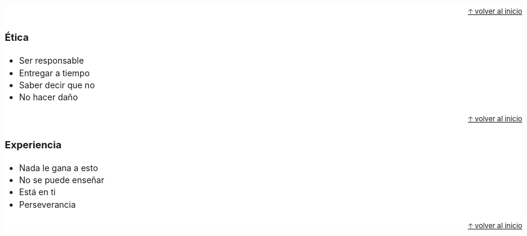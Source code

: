 <div align="right">
  <small><a href="#index">🡡 volver al inicio</a></small>
</div>

### Ética
* Ser responsable
* Entregar a tiempo
* Saber decir que no
* No hacer daño

<div align="right">
  <small><a href="#index">🡡 volver al inicio</a></small>
</div>

### Experiencia
* Nada le gana a esto
* No se puede enseñar
* Está en ti
* Perseverancia

<div align="right" id="infografia">
  <small><a href="#index">🡡 volver al inicio</a></small>
</div>

<div align="center">
